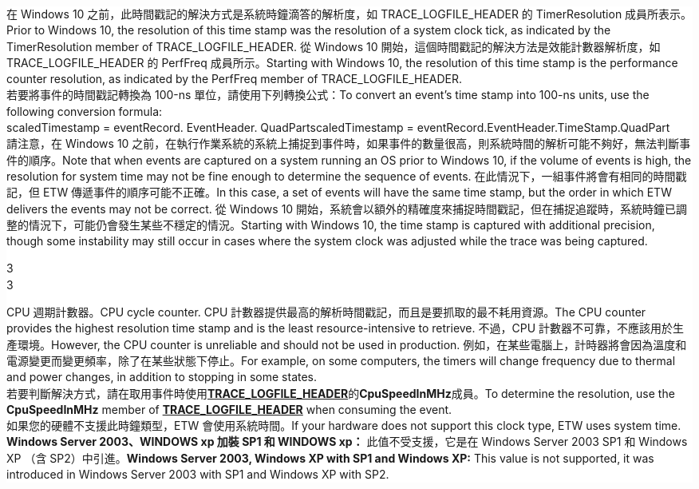 <span data-ttu-id="b041f-160">在 Windows 10 之前，此時間戳記的解決方式是系統時鐘滴答的解析度，如 TRACE_LOGFILE_HEADER 的 TimerResolution 成員所表示。</span><span class="sxs-lookup"><span data-stu-id="b041f-160">Prior to Windows 10, the resolution of this time stamp was the resolution of a system clock tick, as indicated by the TimerResolution member of TRACE_LOGFILE_HEADER.</span></span> <span data-ttu-id="b041f-161">從 Windows 10 開始，這個時間戳記的解決方法是效能計數器解析度，如 TRACE_LOGFILE_HEADER 的 PerfFreq 成員所示。</span><span class="sxs-lookup"><span data-stu-id="b041f-161">Starting with Windows 10, the resolution of this time stamp is the performance counter resolution, as indicated by the PerfFreq member of TRACE_LOGFILE_HEADER.</span></span><br/> <span data-ttu-id="b041f-162">若要將事件的時間戳記轉換為 100-ns 單位，請使用下列轉換公式：</span><span class="sxs-lookup"><span data-stu-id="b041f-162">To convert an event’s time stamp into 100-ns units, use the following conversion formula:</span></span> <br/> <span data-ttu-id="b041f-163">scaledTimestamp = eventRecord. EventHeader. QuadPart</span><span class="sxs-lookup"><span data-stu-id="b041f-163">scaledTimestamp = eventRecord.EventHeader.TimeStamp.QuadPart</span></span><br/> <span data-ttu-id="b041f-164">請注意，在 Windows 10 之前，在執行作業系統的系統上捕捉到事件時，如果事件的數量很高，則系統時間的解析可能不夠好，無法判斷事件的順序。</span><span class="sxs-lookup"><span data-stu-id="b041f-164">Note that when events are captured on a system running an OS prior to Windows 10, if the volume of events is high, the resolution for system time may not be fine enough to determine the sequence of events.</span></span> <span data-ttu-id="b041f-165">在此情況下，一組事件將會有相同的時間戳記，但 ETW 傳遞事件的順序可能不正確。</span><span class="sxs-lookup"><span data-stu-id="b041f-165">In this case, a set of events will have the same time stamp, but the order in which ETW delivers the events may not be correct.</span></span> <span data-ttu-id="b041f-166">從 Windows 10 開始，系統會以額外的精確度來捕捉時間戳記，但在捕捉追蹤時，系統時鐘已調整的情況下，可能仍會發生某些不穩定的情況。</span><span class="sxs-lookup"><span data-stu-id="b041f-166">Starting with Windows 10, the time stamp is captured with additional precision, though some instability may still occur in cases where the system clock was adjusted while the trace was being captured.</span></span><br/></td>
</tr>
<tr class="odd">
<td><dl> <span data-ttu-id="b041f-167"><dt>3</dt> </span><span class="sxs-lookup"><span data-stu-id="b041f-167"><dt>3</dt> </span></span></dl></td>
<td><span data-ttu-id="b041f-168">CPU 週期計數器。</span><span class="sxs-lookup"><span data-stu-id="b041f-168">CPU cycle counter.</span></span> <span data-ttu-id="b041f-169">CPU 計數器提供最高的解析時間戳記，而且是要抓取的最不耗用資源。</span><span class="sxs-lookup"><span data-stu-id="b041f-169">The CPU counter provides the highest resolution time stamp and is the least resource-intensive to retrieve.</span></span> <span data-ttu-id="b041f-170">不過，CPU 計數器不可靠，不應該用於生產環境。</span><span class="sxs-lookup"><span data-stu-id="b041f-170">However, the CPU counter is unreliable and should not be used in production.</span></span> <span data-ttu-id="b041f-171">例如，在某些電腦上，計時器將會因為溫度和電源變更而變更頻率，除了在某些狀態下停止。</span><span class="sxs-lookup"><span data-stu-id="b041f-171">For example, on some computers, the timers will change frequency due to thermal and power changes, in addition to stopping in some states.</span></span><br/> <span data-ttu-id="b041f-172">若要判斷解決方式，請在取用事件時使用<a href="/windows/win32/api/evntrace/ns-evntrace-trace_logfile_header"><strong>TRACE_LOGFILE_HEADER</strong></a>的<strong>CpuSpeedInMHz</strong>成員。</span><span class="sxs-lookup"><span data-stu-id="b041f-172">To determine the resolution, use the <strong>CpuSpeedInMHz</strong> member of <a href="/windows/win32/api/evntrace/ns-evntrace-trace_logfile_header"><strong>TRACE_LOGFILE_HEADER</strong></a> when consuming the event.</span></span><br/> <span data-ttu-id="b041f-173">如果您的硬體不支援此時鐘類型，ETW 會使用系統時間。</span><span class="sxs-lookup"><span data-stu-id="b041f-173">If your hardware does not support this clock type, ETW uses system time.</span></span><br/> <span data-ttu-id="b041f-174"><strong>Windows Server 2003、WINDOWS xp 加裝 SP1 和 WINDOWS xp：</strong> 此值不受支援，它是在 Windows Server 2003 SP1 和 Windows XP （含 SP2）中引進。</span><span class="sxs-lookup"><span data-stu-id="b041f-174"><strong>Windows Server 2003, Windows XP with SP1 and Windows XP:</strong> This value is not supported, it was introduced in Windows Server 2003 with SP1 and Windows XP with SP2.</span></span><br/></td>
</tr>
</tbody>
</table>
